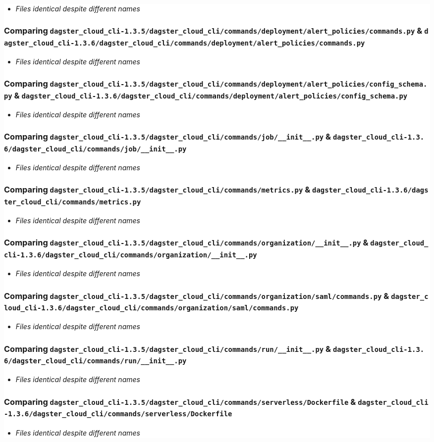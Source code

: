  * *Files identical despite different names*

### Comparing `dagster_cloud_cli-1.3.5/dagster_cloud_cli/commands/deployment/alert_policies/commands.py` & `dagster_cloud_cli-1.3.6/dagster_cloud_cli/commands/deployment/alert_policies/commands.py`

 * *Files identical despite different names*

### Comparing `dagster_cloud_cli-1.3.5/dagster_cloud_cli/commands/deployment/alert_policies/config_schema.py` & `dagster_cloud_cli-1.3.6/dagster_cloud_cli/commands/deployment/alert_policies/config_schema.py`

 * *Files identical despite different names*

### Comparing `dagster_cloud_cli-1.3.5/dagster_cloud_cli/commands/job/__init__.py` & `dagster_cloud_cli-1.3.6/dagster_cloud_cli/commands/job/__init__.py`

 * *Files identical despite different names*

### Comparing `dagster_cloud_cli-1.3.5/dagster_cloud_cli/commands/metrics.py` & `dagster_cloud_cli-1.3.6/dagster_cloud_cli/commands/metrics.py`

 * *Files identical despite different names*

### Comparing `dagster_cloud_cli-1.3.5/dagster_cloud_cli/commands/organization/__init__.py` & `dagster_cloud_cli-1.3.6/dagster_cloud_cli/commands/organization/__init__.py`

 * *Files identical despite different names*

### Comparing `dagster_cloud_cli-1.3.5/dagster_cloud_cli/commands/organization/saml/commands.py` & `dagster_cloud_cli-1.3.6/dagster_cloud_cli/commands/organization/saml/commands.py`

 * *Files identical despite different names*

### Comparing `dagster_cloud_cli-1.3.5/dagster_cloud_cli/commands/run/__init__.py` & `dagster_cloud_cli-1.3.6/dagster_cloud_cli/commands/run/__init__.py`

 * *Files identical despite different names*

### Comparing `dagster_cloud_cli-1.3.5/dagster_cloud_cli/commands/serverless/Dockerfile` & `dagster_cloud_cli-1.3.6/dagster_cloud_cli/commands/serverless/Dockerfile`

 * *Files identical despite different names*
